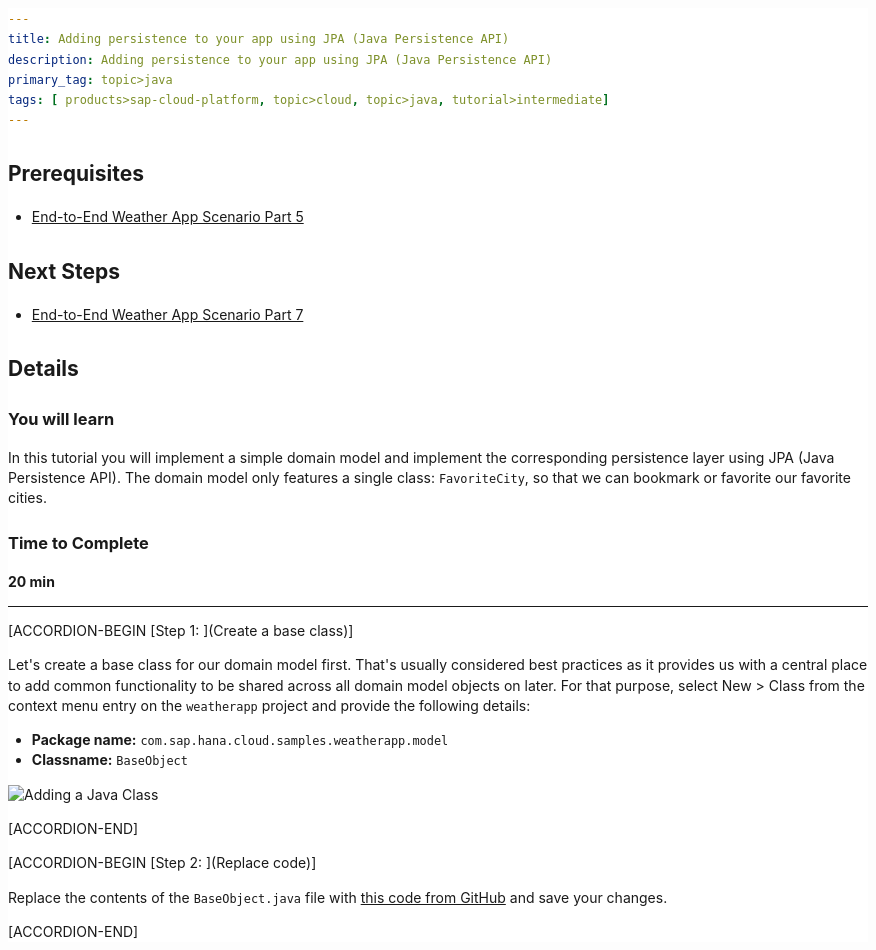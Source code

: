 ```yaml
---
title: Adding persistence to your app using JPA (Java Persistence API)
description: Adding persistence to your app using JPA (Java Persistence API)
primary_tag: topic>java
tags: [ products>sap-cloud-platform, topic>cloud, topic>java, tutorial>intermediate]
---
```


## Prerequisites  
- [End-to-End Weather App Scenario Part 5](https://www.sap.com/developer/tutorials/hcp-java-weatherapp-part5.html)

## Next Steps
- [End-to-End Weather App Scenario Part 7](https://www.sap.com/developer/tutorials/hcp-java-weatherapp-part7.html)

## Details
### You will learn  
In this tutorial you will implement a simple domain model and implement the corresponding persistence layer using JPA (Java Persistence API). The domain model only features a single class: `FavoriteCity`, so that we can bookmark or favorite our favorite cities.

### Time to Complete
**20 min**

---


[ACCORDION-BEGIN [Step 1: ](Create a base class)]

Let's create a base class for our domain model first. That's usually considered best practices as it provides us with a central place to add common functionality to be shared across all domain model objects on later. For that purpose, select New > Class from the context menu entry on the `weatherapp` project and provide the following details:

- **Package name:** `com.sap.hana.cloud.samples.weatherapp.model`
- **Classname:** `BaseObject`

![Adding a Java Class](https://raw.githubusercontent.com/SAPDocuments/Tutorials/master/tutorials/hcp-java-weatherapp-part6/e2e_06-1.png)


[ACCORDION-END]

[ACCORDION-BEGIN [Step 2: ](Replace code)]

Replace the contents of the `BaseObject.java` file with [this code from GitHub](https://raw.githubusercontent.com/SAP/cloud-weatherapp/6b77dcac5a8de14ea2326fa770f941e08c5d8419/src/main/java/com/sap/hana/cloud/samples/weatherapp/model/BaseObject.java) and save your changes.


[ACCORDION-END]
